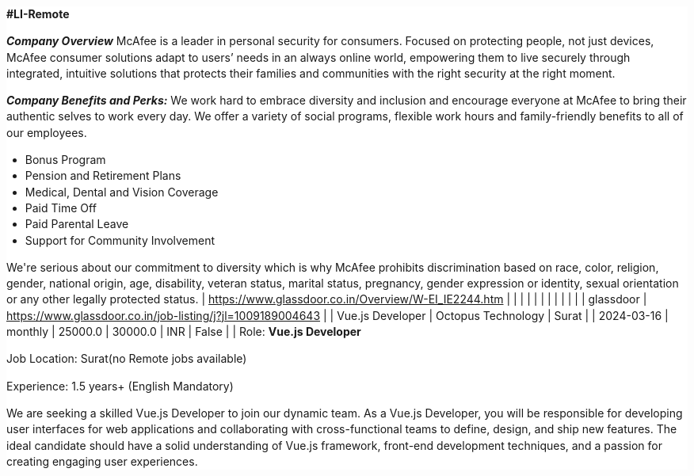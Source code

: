 **#LI-Remote**

 ***Company Overview***
McAfee is a leader in personal security for consumers. Focused on protecting people, not just devices, McAfee consumer solutions adapt to users’ needs in an always online world, empowering them to live securely through integrated, intuitive solutions that protects their families and communities with the right security at the right moment.

***Company Benefits and Perks:***
We work hard to embrace diversity and inclusion and encourage everyone at McAfee to bring their authentic selves to work every day. We offer a variety of social programs, flexible work hours and family-friendly benefits to all of our employees.

* Bonus Program
* Pension and Retirement Plans
* Medical, Dental and Vision Coverage
* Paid Time Off
* Paid Parental Leave
* Support for Community Involvement


We're serious about our commitment to diversity which is why McAfee prohibits discrimination based on race, color, religion, gender, national origin, age, disability, veteran status, marital status, pregnancy, gender expression or identity, sexual orientation or any other legally protected status.                                                                                                                                                                                                                                                                                                                                                                                                                                                                                                                                                                                                                                                                                                                                                                                                                                                                                                                                                                                                                                                                                                                                                                                                                                                                                                                                                                                                                                                                                                                                                                                                                                                                                                                                                                                                             | https://www.glassdoor.co.in/Overview/W-EI_IE2244.htm       |                          |                                              |                        |                       |                  |                     |                                                                                              |                                                                                                |          |               |
| glassdoor | https://www.glassdoor.co.in/job-listing/j?jl=1009189004643 |                                                                                                                                                                                                                                              | Vue.js Developer                                      | Octopus Technology               | Surat                            |                      | 2024-03-16  | monthly  | 25000.0    | 30000.0    | INR      | False     |                               | Role: **Vue.js Developer**

Job Location: Surat(no Remote jobs available)

Experience: 1.5 years+ (English Mandatory)

We are seeking a skilled Vue.js Developer to join our dynamic team. As a Vue.js Developer, you will be responsible for developing user interfaces for web applications and collaborating with cross-functional teams to define, design, and ship new features. The ideal candidate should have a solid understanding of Vue.js framework, front-end development techniques, and a passion for creating engaging user experiences.
